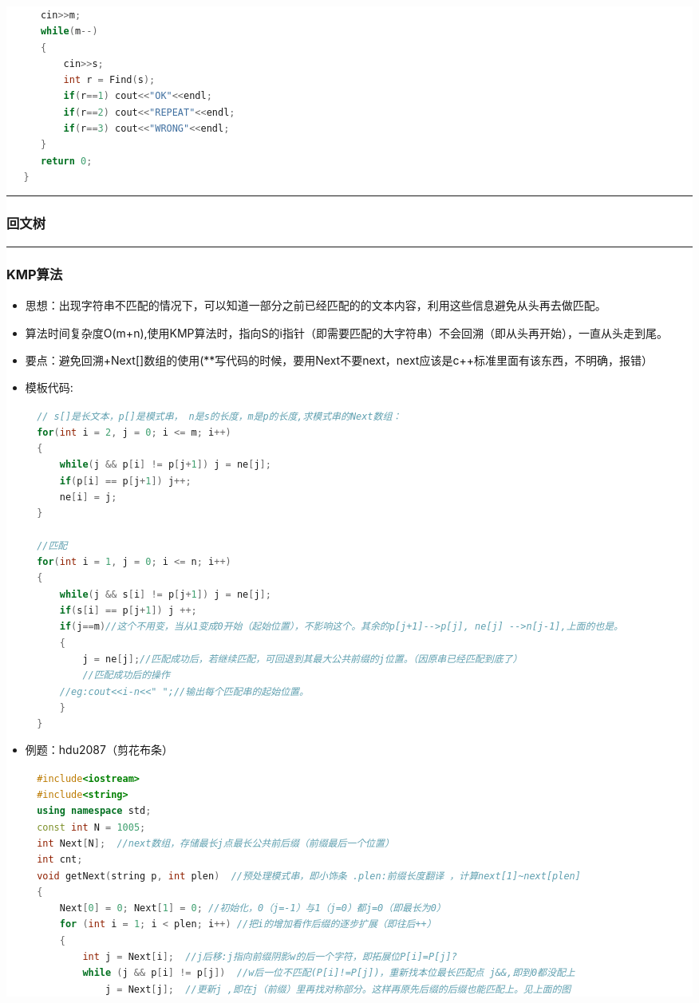   ```c++
		cin>>m;
		while(m--)
		{
			cin>>s;
			int r = Find(s);
			if(r==1) cout<<"OK"<<endl;
			if(r==2) cout<<"REPEAT"<<endl;
			if(r==3) cout<<"WRONG"<<endl;
		}
		return 0;
	 } 
  ```


---------------------------------------------------------
### 回文树
---------------------------------------------------------
### KMP算法
* 思想：出现字符串不匹配的情况下，可以知道一部分之前已经匹配的的文本内容，利用这些信息避免从头再去做匹配。

* 算法时间复杂度O(m+n),使用KMP算法时，指向S的i指针（即需要匹配的大字符串）不会回溯（即从头再开始），一直从头走到尾。

* 要点：避免回溯+Next[]数组的使用(**写代码的时候，要用Next不要next，next应该是c++标准里面有该东西，不明确，报错）

* 模板代码:
  ```c++
  	// s[]是长文本，p[]是模式串， n是s的长度，m是p的长度,求模式串的Next数组：
	for(int i = 2, j = 0; i <= m; i++)
	{
	    while(j && p[i] != p[j+1]) j = ne[j];
	    if(p[i] == p[j+1]) j++;
	    ne[i] = j;
	}
	
	//匹配
	for(int i = 1, j = 0; i <= n; i++)
	{
		while(j && s[i] != p[j+1]) j = ne[j];
	    if(s[i] == p[j+1]) j ++;
	    if(j==m)//这个不用变，当从1变成0开始（起始位置），不影响这个。其余的p[j+1]-->p[j], ne[j] -->n[j-1],上面的也是。
	    {
	        j = ne[j];//匹配成功后，若继续匹配，可回退到其最大公共前缀的j位置。（因原串已经匹配到底了）
	        //匹配成功后的操作
  		//eg:cout<<i-n<<" ";//输出每个匹配串的起始位置。
	    }
	}
	```
	
* 例题：hdu2087（剪花布条）
  ```c++
	#include<iostream>
	#include<string>
	using namespace std;
	const int N = 1005;
	int Next[N];  //next数组，存储最长j点最长公共前后缀（前缀最后一个位置） 
	int cnt;
	void getNext(string p, int plen)  //预处理模式串，即小饰条 .plen:前缀长度翻译 ，计算next[1]~next[plen] 
	{
		Next[0] = 0; Next[1] = 0; //初始化，0（j=-1）与1（j=0）都j=0（即最长为0） 
		for (int i = 1; i < plen; i++) //把i的增加看作后缀的逐步扩展（即往后++） 
		{
			int j = Next[i];  //j后移:j指向前缀阴影w的后一个字符，即拓展位P[i]=P[j]?
			while (j && p[i] != p[j])  //w后一位不匹配(P[i]!=P[j])，重新找本位最长匹配点 j&&,即到0都没配上 
				j = Next[j];  //更新j ,即在j（前缀）里再找对称部分。这样再原先后缀的后缀也能匹配上。见上面的图 
  ```
